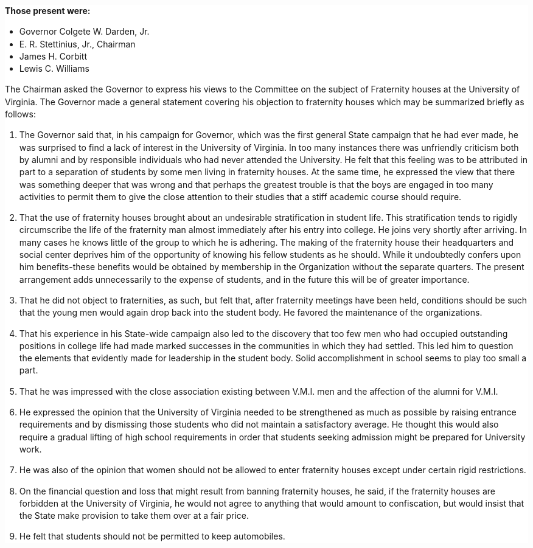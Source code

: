 **Those present were:**

* Governor Colgete W. Darden, Jr.
* E. R. Stettinius, Jr., Chairman
* James H. Corbitt
* Lewis C. Williams

The Chairman asked the Governor to express his views to the Committee on the subject of Fraternity houses at the University of Virginia. The Governor made a general statement covering his objection to fraternity houses which may be summarized briefly as follows:

1. The Governor said that, in his campaign for Governor, which was the first general State campaign that he had ever made, he was surprised to find a lack of interest in the University of Virginia. In too many instances there was unfriendly criticism both by alumni and by responsible individuals who had never attended the University. He felt that this feeling was to be attributed in part to a separation of students by some men living in fraternity houses. At the same time, he expressed the view that there was something deeper that was wrong and that perhaps the greatest trouble is that the boys are engaged in too many activities to permit them to give the close attention to their studies that a stiff academic course should require.

2. That the use of fraternity houses brought about an undesirable stratification in student life. This stratification tends to rigidly circumscribe the life of the fraternity man almost immediately after his entry into college. He joins very shortly after arriving. In many cases he knows little of the group to which he is adhering. The making of the fraternity house their headquarters and social center deprives him of the opportunity of knowing his fellow students as he should. While it undoubtedly confers upon him benefits-these benefits would be obtained by membership in the Organization without the separate quarters. The present arrangement adds unnecessarily to the expense of students, and in the future this will be of greater importance.

3. That he did not object to fraternities, as such, but felt that, after fraternity meetings have been held, conditions should be such that the young men would again drop back into the student body. He favored the maintenance of the organizations.

4. That his experience in his State-wide campaign also led to the discovery that too few men who had occupied outstanding positions in college life had made marked successes in the communities in which they had settled. This led him to question the elements that evidently made for leadership in the student body. Solid accomplishment in school seems to play too small a part.

5. That he was impressed with the close association existing between V.M.I. men and the affection of the alumni for V.M.I.

6. He expressed the opinion that the University of Virginia needed to be strengthened as much as possible by raising entrance requirements and by dismissing those students who did not maintain a satisfactory average. He thought this would also require a gradual lifting of high school requirements in order that students seeking admission might be prepared for University work.

7. He was also of the opinion that women should not be allowed to enter fraternity houses except under certain rigid restrictions.

8. On the financial question and loss that might result from banning fraternity houses, he said, if the fraternity houses are forbidden at the University of Virginia, he would not agree to anything that would amount to confiscation, but would insist that the State make provision to take them over at a fair price.

9. He felt that students should not be permitted to keep automobiles.
